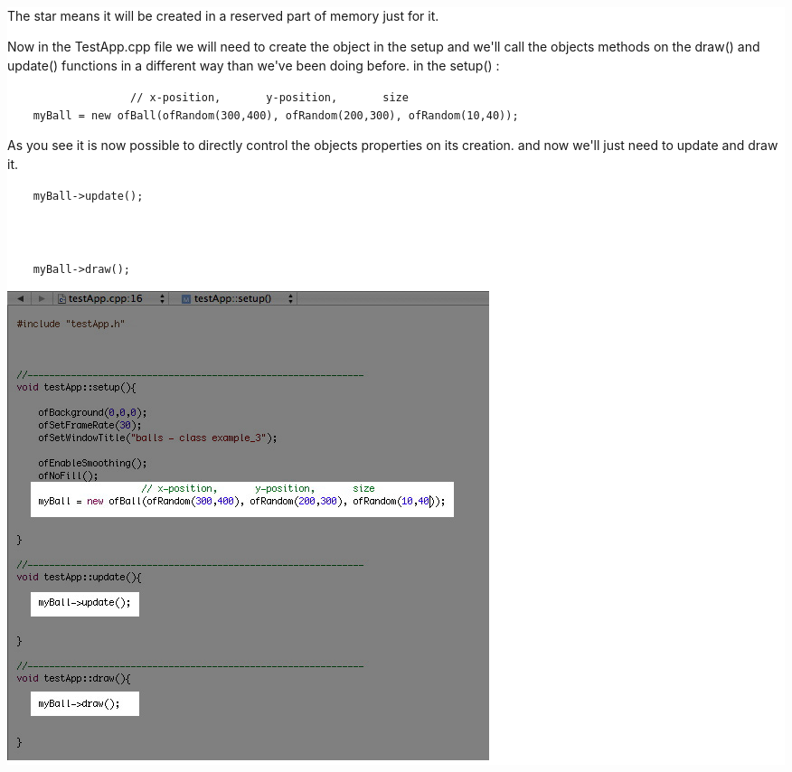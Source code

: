 The star means it will be created in a reserved part of memory just for it.

Now in the TestApp.cpp file we will need to create the object in the setup and we'll call the objects methods on the draw() and update() functions in a different way than we've been doing before.
in the setup() :

~~~~{.cpp}
    	           // x-position,       y-position,       size
    myBall = new ofBall(ofRandom(300,400), ofRandom(200,300), ofRandom(10,40));
~~~~
    
    

As you see it is now possible to directly control the objects properties on its creation.
and now we'll just need to update and draw it.

~~~~{.cpp}
    myBall->update();
    
    

    myBall->draw();
~~~~ 

[![Image:ex3-cpp.jpg](003_images/Ex3-cpp.jpg)][34]


[0]: file:///home/arturo/Downloads/ittyeditor-read-only/ittyeditor-example.html#column-one
[1]: file:///home/arturo/Downloads/ittyeditor-read-only/ittyeditor-example.html#searchInput
[2]: file:///home/arturo/Downloads/ittyeditor-read-only/ittyeditor-example.html#Overview
[3]: file:///home/arturo/Downloads/ittyeditor-read-only/ittyeditor-example.html#What_is_OOP
[4]: file:///home/arturo/Downloads/ittyeditor-read-only/ittyeditor-example.html#How_to_build_your_own_Classes
[5]: file:///home/arturo/Downloads/ittyeditor-read-only/ittyeditor-example.html#make_objects_from_your_own_Classes
[6]: file:///home/arturo/Downloads/ittyeditor-read-only/ittyeditor-example.html#make_objects_from_your_own_Classes_-_part_2
[7]: file:///home/arturo/Downloads/ittyeditor-read-only/ittyeditor-example.html#make_objects_from_your_own_Classes_-_part_2.1
[8]: file:///home/arturo/Downloads/ittyeditor-read-only/ittyeditor-example.html#make_objects_from_your_own_Classes_-_part_3
[9]: file:///home/arturo/Downloads/ittyeditor-read-only/ittyeditor-example.html#make_objects_from_your_own_Classes_-_part_4
[10]: file:///index.php?title=Ooops%21_%3D_Object_Oriented_Programming_%2B_Classes&action=edit&section=1 "Edit section: Overview"
[11]: http://openframeworks.cc/forum/viewtopic.php?t=428 "http://openframeworks.cc/forum/viewtopic.php?t=428"
[12]: file:///index.php?title=Ooops%21_%3D_Object_Oriented_Programming_%2B_Classes&action=edit&section=2 "Edit section: What is OOP"
[13]: file:///index.php?title=Ooops%21_%3D_Object_Oriented_Programming_%2B_Classes&action=edit&section=3 "Edit section: How to build your own Classes"
[14]: http://wiki.openframeworks.cc/index.php?title=OF_for_Processing_users "http://wiki.openframeworks.cc/index.php?title=OF_for_Processing_users"
[15]: file:///index.php?title=Image:Ex1-ball_h.jpg "Image:ex1-ball_h.jpg"
[16]: file:///index.php?title=Image:Ex-ifndef.jpg "Image:ex-ifndef.jpg"
[17]: file:///index.php?title=Image:Ex1-ball_cpp.jpg "Image:ex1-ball_cpp.jpg"
[18]: file:///index.php?title=Ooops%21_%3D_Object_Oriented_Programming_%2B_Classes&action=edit&section=4 "Edit section: make objects from your own Classes"
[19]: file:///index.php?title=Image:Ex1-h.jpg "Image:ex1-h.jpg"
[20]: file:///index.php?title=Image:Ex1-cpp.jpg "Image:ex1-cpp.jpg"
[21]: http://www.essaycollective.org/personal/rx/patcher/of-werx/object-ballclass_example1.zip "http://www.essaycollective.org/personal/rx/patcher/of-werx/object-ballclass_example1.zip"
[22]: file:///index.php?title=Ooops%21_%3D_Object_Oriented_Programming_%2B_Classes&action=edit&section=5 "Edit section: make objects from your own Classes - part 2"
[23]: file:///index.php?title=Image:Ex2-h.jpg "Image:ex2-h.jpg"
[24]: file:///index.php?title=Image:Ex2-cpp.jpg "Image:ex2-cpp.jpg"
[25]: file:///index.php?title=Image:Ex2Ball.jpg "Image:ex2Ball.jpg"
[26]: http://www.essaycollective.org/personal/rx/patcher/of-werx/object-ballclass_example2.zip "http://www.essaycollective.org/personal/rx/patcher/of-werx/object-ballclass_example2.zip"
[27]: file:///index.php?title=Ooops%21_%3D_Object_Oriented_Programming_%2B_Classes&action=edit&section=6 "Edit section: make objects from your own Classes - part 2.1"
[28]: file:///index.php?title=Image:Ex21h.jpg "Image:ex21h.jpg"
[29]: file:///index.php?title=Image:Ex21cpp.jpg "Image:ex21cpp.jpg"
[30]: file:///index.php?title=Image:Ex21Ball.jpg "Image:ex21Ball.jpg"
[31]: http://www.essaycollective.org/personal/rx/patcher/of-werx/object-ballclass_example2-1.zip "http://www.essaycollective.org/personal/rx/patcher/of-werx/object-ballclass_example2-1.zip"
[32]: file:///index.php?title=Ooops%21_%3D_Object_Oriented_Programming_%2B_Classes&action=edit&section=7 "Edit section: make objects from your own Classes - part 3"
[33]: file:///index.php?title=Image:Ex3-h.jpg "Image:ex3-h.jpg"
[34]: file:///index.php?title=Image:Ex3-cpp.jpg "Image:ex3-cpp.jpg"
[35]: file:///index.php?title=Image:Ex3Ball.jpg "Image:ex3Ball.jpg"
[36]: http://www.essaycollective.org/personal/rx/patcher/of-werx/object-ballclass_example3.zip "http://www.essaycollective.org/personal/rx/patcher/of-werx/object-ballclass_example3.zip"
[37]: file:///index.php?title=Ooops%21_%3D_Object_Oriented_Programming_%2B_Classes&action=edit&section=8 "Edit section: make objects from your own Classes - part 4"
[38]: file:///index.php?title=Image:Ex4-h.jpg "Image:ex4-h.jpg"
[39]: file:///index.php?title=Image:Ex4-cpp.jpg "Image:ex4-cpp.jpg"
[40]: file:///index.php?title=Image:Ex4Ball.jpg "Image:ex4Ball.jpg"
[41]: http://www.essaycollective.org/personal/rx/patcher/of-werx/object-ballclass_example4.zip "http://www.essaycollective.org/personal/rx/patcher/of-werx/object-ballclass_example4.zip"